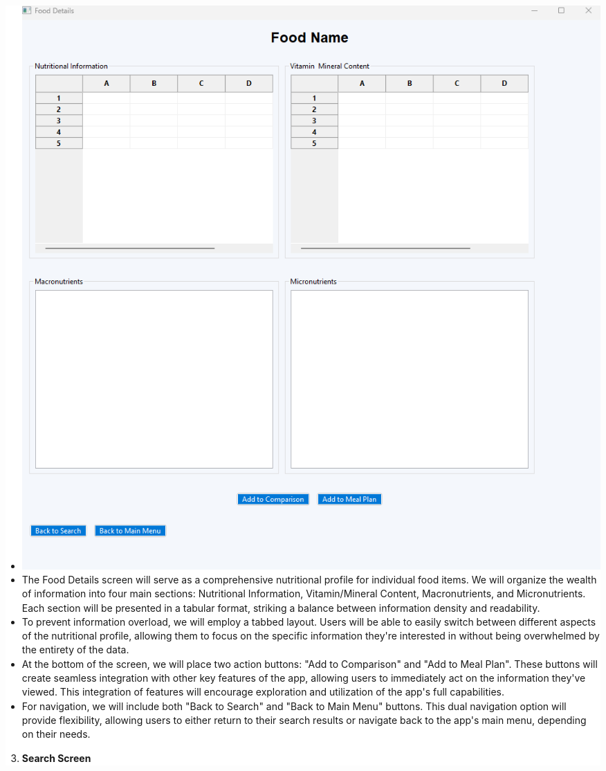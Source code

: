 - ![visual_design - food_details_and_nutrition_breakdown_screen.png](Diagrams%2Fvisual_design%20-%20food_details_and_nutrition_breakdown_screen.png)
- The Food Details screen will serve as a comprehensive nutritional profile for individual food items. We will organize the wealth of information into four main sections: Nutritional Information, Vitamin/Mineral Content, Macronutrients, and Micronutrients. Each section will be presented in a tabular format, striking a balance between information density and readability.
- To prevent information overload, we will employ a tabbed layout. Users will be able to easily switch between different aspects of the nutritional profile, allowing them to focus on the specific information they're interested in without being overwhelmed by the entirety of the data.
- At the bottom of the screen, we will place two action buttons: "Add to Comparison" and "Add to Meal Plan". These buttons will create seamless integration with other key features of the app, allowing users to immediately act on the information they've viewed. This integration of features will encourage exploration and utilization of the app's full capabilities.
- For navigation, we will include both "Back to Search" and "Back to Main Menu" buttons. This dual navigation option will provide flexibility, allowing users to either return to their search results or navigate back to the app's main menu, depending on their needs.
3. **Search Screen**